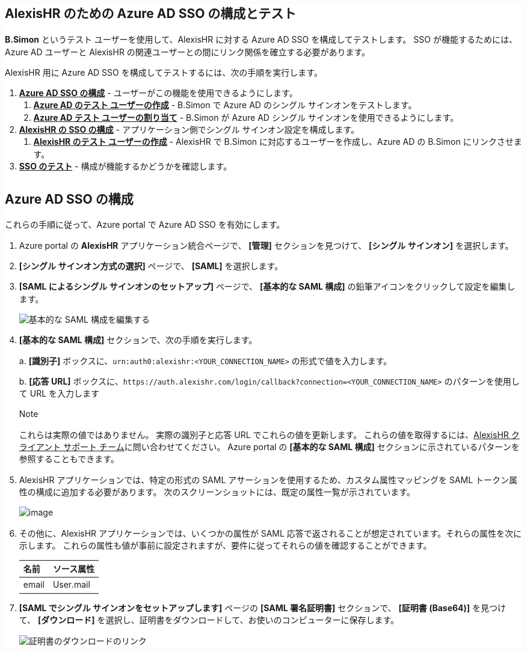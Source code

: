 ## <a name="configure-and-test-azure-ad-sso-for-alexishr"></a>AlexisHR のための Azure AD SSO の構成とテスト

**B.Simon** というテスト ユーザーを使用して、AlexisHR に対する Azure AD SSO を構成してテストします。 SSO が機能するためには、Azure AD ユーザーと AlexisHR の関連ユーザーとの間にリンク関係を確立する必要があります。

AlexisHR 用に Azure AD SSO を構成してテストするには、次の手順を実行します。

1. **[Azure AD SSO の構成](#configure-azure-ad-sso)** - ユーザーがこの機能を使用できるようにします。
    1. **[Azure AD のテスト ユーザーの作成](#create-an-azure-ad-test-user)** - B.Simon で Azure AD のシングル サインオンをテストします。
    1. **[Azure AD テスト ユーザーの割り当て](#assign-the-azure-ad-test-user)** - B.Simon が Azure AD シングル サインオンを使用できるようにします。
1. **[ AlexisHR の SSO の構成](#configure-alexishr-sso)** - アプリケーション側でシングル サインオン設定を構成します。
    1. **[AlexisHR のテスト ユーザーの作成](#create-alexishr-test-user)** - AlexisHR で B.Simon に対応するユーザーを作成し、Azure AD の B.Simon にリンクさせます。
1. **[SSO のテスト](#test-sso)** - 構成が機能するかどうかを確認します。

## <a name="configure-azure-ad-sso"></a>Azure AD SSO の構成

これらの手順に従って、Azure portal で Azure AD SSO を有効にします。

1. Azure portal の **AlexisHR** アプリケーション統合ページで、 **[管理]** セクションを見つけて、 **[シングル サインオン]** を選択します。
1. **[シングル サインオン方式の選択]** ページで、 **[SAML]** を選択します。
1. **[SAML によるシングル サインオンのセットアップ]** ページで、 **[基本的な SAML 構成]** の鉛筆アイコンをクリックして設定を編集します。

   ![基本的な SAML 構成を編集する](common/edit-urls.png)

1. **[基本的な SAML 構成]** セクションで、次の手順を実行します。

    a. **[識別子]** ボックスに、`urn:auth0:alexishr:<YOUR_CONNECTION_NAME>` の形式で値を入力します。

    b. **[応答 URL]** ボックスに、`https://auth.alexishr.com/login/callback?connection=<YOUR_CONNECTION_NAME>` のパターンを使用して URL を入力します

    > [!NOTE]
    > これらは実際の値ではありません。 実際の識別子と応答 URL でこれらの値を更新します。 これらの値を取得するには、[AlexisHR クライアント サポート チーム](mailto:support@alexishr.com)に問い合わせてください。 Azure portal の **[基本的な SAML 構成]** セクションに示されているパターンを参照することもできます。

1. AlexisHR アプリケーションでは、特定の形式の SAML アサーションを使用するため、カスタム属性マッピングを SAML トークン属性の構成に追加する必要があります。 次のスクリーンショットには、既定の属性一覧が示されています。

    ![image](common/default-attributes.png)

1. その他に、AlexisHR アプリケーションでは、いくつかの属性が SAML 応答で返されることが想定されています。それらの属性を次に示します。 これらの属性も値が事前に設定されますが、要件に従ってそれらの値を確認することができます。
    
    | 名前 | ソース属性 |
    | ------------ | --------- |
    | email | User.mail |

1. **[SAML でシングル サインオンをセットアップします]** ページの **[SAML 署名証明書]** セクションで、 **[証明書 (Base64)]** を見つけて、 **[ダウンロード]** を選択し、証明書をダウンロードして、お使いのコンピューターに保存します。

    ![証明書のダウンロードのリンク](common/certificatebase64.png)

